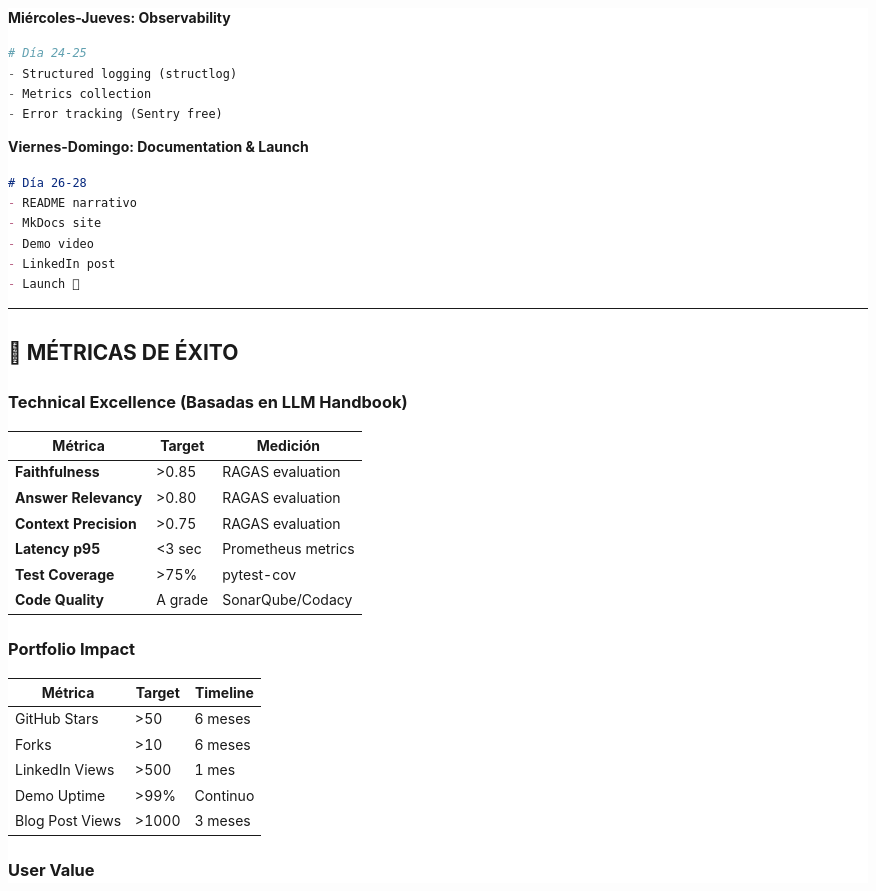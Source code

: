 **Miércoles-Jueves: Observability**
```python
# Día 24-25
- Structured logging (structlog)
- Metrics collection
- Error tracking (Sentry free)
```

**Viernes-Domingo: Documentation & Launch**
```markdown
# Día 26-28
- README narrativo
- MkDocs site
- Demo video
- LinkedIn post
- Launch 🚀
```

---

## 🎯 MÉTRICAS DE ÉXITO

### **Technical Excellence (Basadas en LLM Handbook)**

| Métrica | Target | Medición |
|---------|--------|----------|
| **Faithfulness** | >0.85 | RAGAS evaluation |
| **Answer Relevancy** | >0.80 | RAGAS evaluation |
| **Context Precision** | >0.75 | RAGAS evaluation |
| **Latency p95** | <3 sec | Prometheus metrics |
| **Test Coverage** | >75% | pytest-cov |
| **Code Quality** | A grade | SonarQube/Codacy |

### **Portfolio Impact**

| Métrica | Target | Timeline |
|---------|--------|----------|
| GitHub Stars | >50 | 6 meses |
| Forks | >10 | 6 meses |
| LinkedIn Views | >500 | 1 mes |
| Demo Uptime | >99% | Continuo |
| Blog Post Views | >1000 | 3 meses |

### **User Value**
